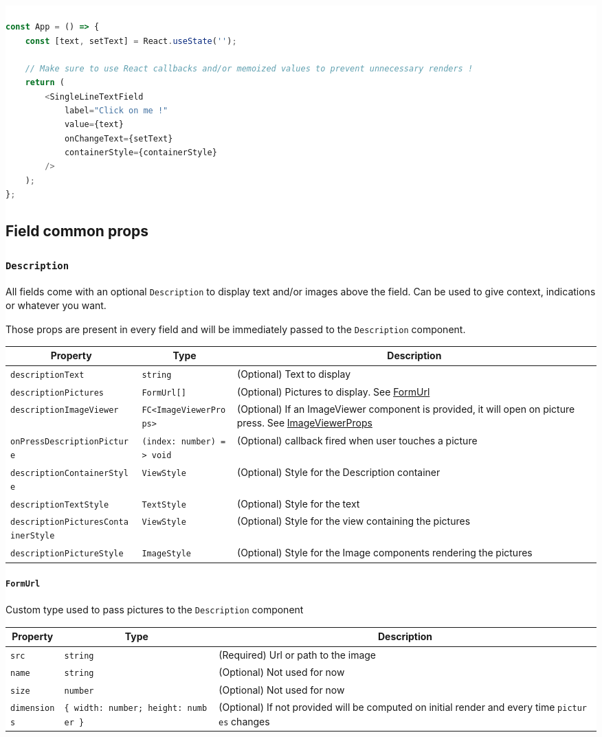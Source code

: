 ```javascript

const App = () => {
    const [text, setText] = React.useState('');

    // Make sure to use React callbacks and/or memoized values to prevent unnecessary renders !
    return (
        <SingleLineTextField
            label="Click on me !"
            value={text}
            onChangeText={setText}
            containerStyle={containerStyle}
        />
    );
};
```

## Field common props

### `Description`

All fields come with an optional `Description` to display text and/or images above the field.
Can be used to give context, indications or whatever you want.

Those props are present in every field and will be immediately passed to the `Description` component.

| Property                            | Type                      | Description                                                                                                                  |
| ----------------------------------- | ------------------------- | ---------------------------------------------------------------------------------------------------------------------------- |
| `descriptionText`                   | `string`                  | (Optional) Text to display                                                                                                   |
| `descriptionPictures`               | `FormUrl[]`               | (Optional) Pictures to display. See [FormUrl](#formurl)                                                                      |
| `descriptionImageViewer`            | `FC<ImageViewerProps>`    | (Optional) If an ImageViewer component is provided, it will open on picture press. See [ImageViewerProps](#imageviewerprops) |
| `onPressDescriptionPicture`         | `(index: number) => void` | (Optional) callback fired when user touches a picture                                                                        |
| `descriptionContainerStyle`         | `ViewStyle`               | (Optional) Style for the Description container                                                                               |
| `descriptionTextStyle`              | `TextStyle`               | (Optional) Style for the text                                                                                                |
| `descriptionPicturesContainerStyle` | `ViewStyle`               | (Optional) Style for the view containing the pictures                                                                        |
| `descriptionPictureStyle`           | `ImageStyle`              | (Optional) Style for the Image components rendering the pictures                                                             |

#### `FormUrl`

Custom type used to pass pictures to the `Description` component

| Property     | Type                                | Description                                                                                     |
| ------------ | ----------------------------------- | ----------------------------------------------------------------------------------------------- |
| `src`        | `string`                            | (Required) Url or path to the image                                                             |
| `name`       | `string`                            | (Optional) Not used for now                                                                     |
| `size`       | `number`                            | (Optional) Not used for now                                                                     |
| `dimensions` | `{ width: number; height: number }` | (Optional) If not provided will be computed on initial render and every time `pictures` changes |
